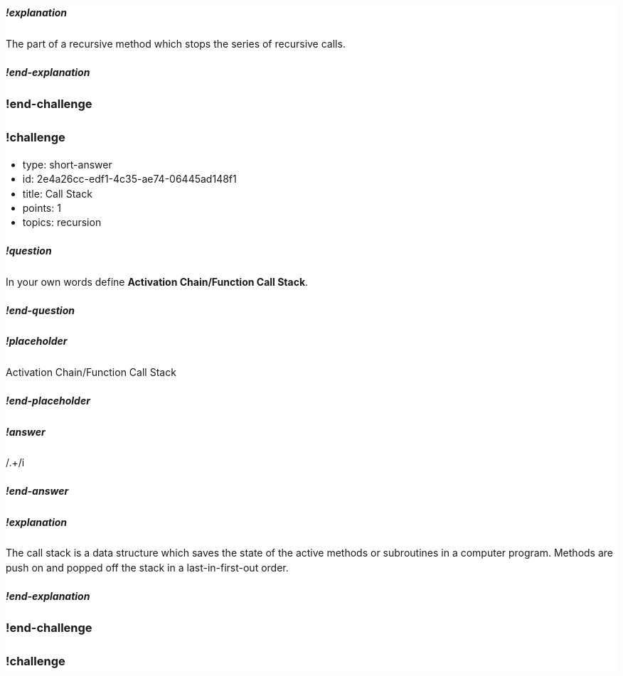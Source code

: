 


##### !explanation

The part of a recursive method which stops the series of recursive calls.

##### !end-explanation

### !end-challenge







### !challenge

* type: short-answer
* id: 2e4a26cc-edf1-4c35-ae74-06445ad148f1
* title: Call Stack
* points: 1
* topics: recursion

##### !question

In your own words define **Activation Chain/Function Call Stack**.

##### !end-question

##### !placeholder

Activation Chain/Function Call Stack

##### !end-placeholder

##### !answer

/.+/i

##### !end-answer




##### !explanation

The call stack is a data structure which saves the state of the active methods or subroutines in a computer program.  Methods are push on and popped off the stack in a last-in-first-out order.  

##### !end-explanation

### !end-challenge








### !challenge
